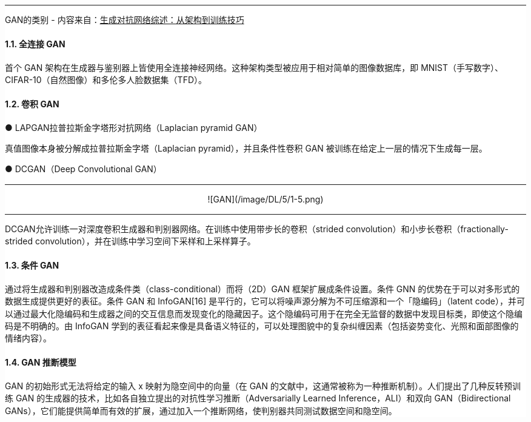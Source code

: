 -------------------------------------

GAN的类别 - 内容来自：[生成对抗网络综述：从架构到训练技巧](https://zhuanlan.zhihu.com/p/30346797 "Title") 

#### 1.1. 全连接 GAN

首个 GAN 架构在生成器与鉴别器上皆使用全连接神经网络。这种架构类型被应用于相对简单的图像数据库，即 MNIST（手写数字）、CIFAR-10（自然图像）和多伦多人脸数据集（TFD）。

#### 1.2.  卷积 GAN

● LAPGAN拉普拉斯金字塔形对抗网络（Laplacian pyramid GAN）

真值图像本身被分解成拉普拉斯金字塔（Laplacian pyramid），并且条件性卷积 GAN 被训练在给定上一层的情况下生成每一层。

● DCGAN（Deep Convolutional GAN）

-------------------------------------

<center>![GAN](/image/DL/5/1-5.png)</center> 

-------------------------------------

DCGAN允许训练一对深度卷积生成器和判别器网络。在训练中使用带步长的卷积（strided convolution）和小步长卷积（fractionally-strided convolution），并在训练中学习空间下采样和上采样算子。

#### 1.3. 条件 GAN

通过将生成器和判别器改造成条件类（class-conditional）而将（2D）GAN 框架扩展成条件设置。条件 GNN 的优势在于可以对多形式的数据生成提供更好的表征。条件 GAN 和 InfoGAN[16] 是平行的，它可以将噪声源分解为不可压缩源和一个「隐编码」（latent code），并可以通过最大化隐编码和生成器之间的交互信息而发现变化的隐藏因子。这个隐编码可用于在完全无监督的数据中发现目标类，即使这个隐编码是不明确的。由 InfoGAN 学到的表征看起来像是具备语义特征的，可以处理图貌中的复杂纠缠因素（包括姿势变化、光照和面部图像的情绪内容）。

#### 1.4. GAN 推断模型

GAN 的初始形式无法将给定的输入 x 映射为隐空间中的向量（在 GAN 的文献中，这通常被称为一种推断机制）。人们提出了几种反转预训练 GAN 的生成器的技术，比如各自独立提出的对抗性学习推断（Adversarially Learned Inference，ALI）和双向 GAN（Bidirectional GANs），它们能提供简单而有效的扩展，通过加入一个推断网络，使判别器共同测试数据空间和隐空间。
